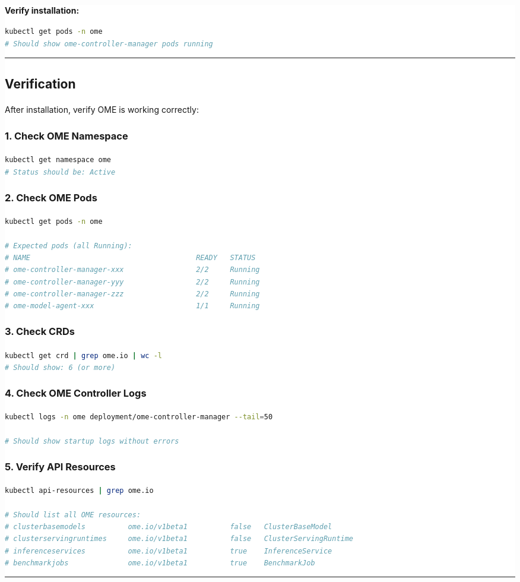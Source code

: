 **Verify installation:**
```bash
kubectl get pods -n ome
# Should show ome-controller-manager pods running
```

---

## Verification

After installation, verify OME is working correctly:

### 1. Check OME Namespace

```bash
kubectl get namespace ome
# Status should be: Active
```

### 2. Check OME Pods

```bash
kubectl get pods -n ome

# Expected pods (all Running):
# NAME                                       READY   STATUS
# ome-controller-manager-xxx                 2/2     Running
# ome-controller-manager-yyy                 2/2     Running
# ome-controller-manager-zzz                 2/2     Running
# ome-model-agent-xxx                        1/1     Running
```

### 3. Check CRDs

```bash
kubectl get crd | grep ome.io | wc -l
# Should show: 6 (or more)
```

### 4. Check OME Controller Logs

```bash
kubectl logs -n ome deployment/ome-controller-manager --tail=50

# Should show startup logs without errors
```

### 5. Verify API Resources

```bash
kubectl api-resources | grep ome.io

# Should list all OME resources:
# clusterbasemodels          ome.io/v1beta1          false   ClusterBaseModel
# clusterservingruntimes     ome.io/v1beta1          false   ClusterServingRuntime
# inferenceservices          ome.io/v1beta1          true    InferenceService
# benchmarkjobs              ome.io/v1beta1          true    BenchmarkJob
```

---